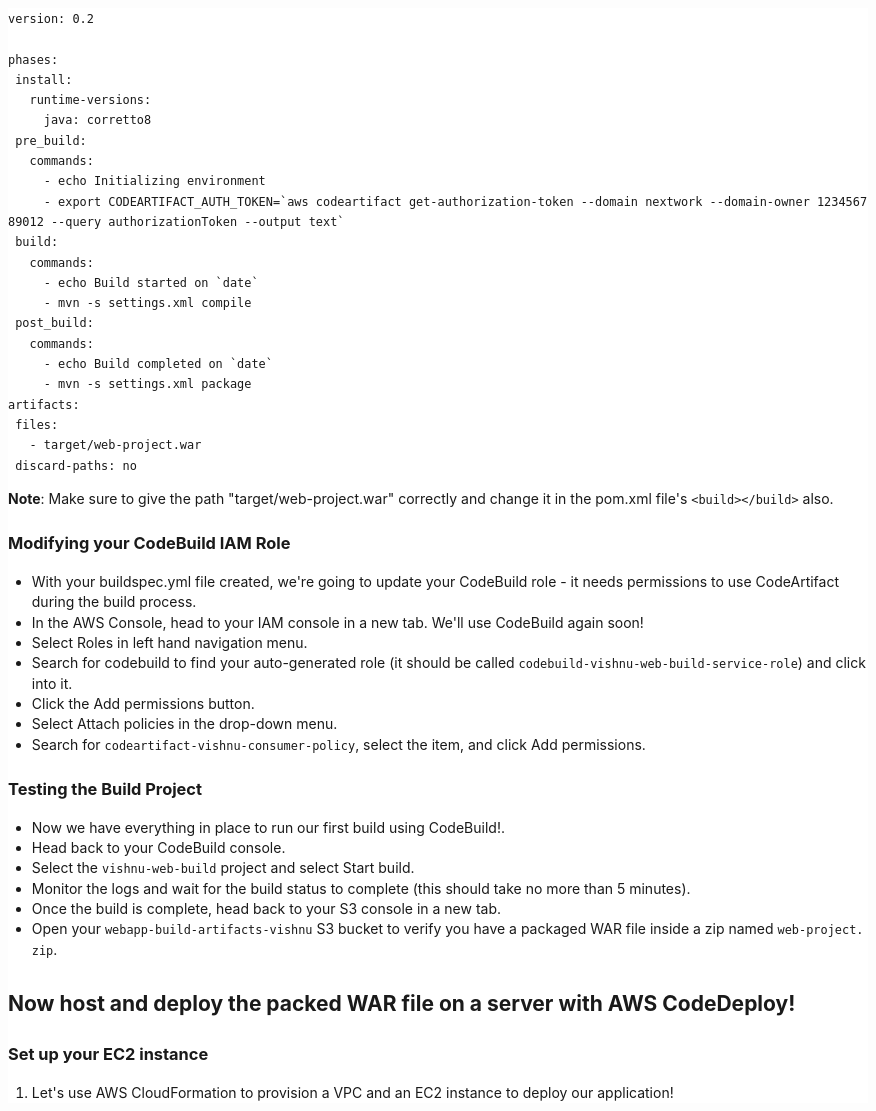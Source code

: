  ```
version: 0.2

phases:
  install:
    runtime-versions:
      java: corretto8
  pre_build:
    commands:
      - echo Initializing environment
      - export CODEARTIFACT_AUTH_TOKEN=`aws codeartifact get-authorization-token --domain nextwork --domain-owner 123456789012 --query authorizationToken --output text`
  build:
    commands:
      - echo Build started on `date`
      - mvn -s settings.xml compile
  post_build:
    commands:
      - echo Build completed on `date`
      - mvn -s settings.xml package
artifacts:
  files:
    - target/web-project.war
  discard-paths: no
```

**Note**: Make sure to give the path "target/web-project.war" correctly and change it in the pom.xml file's ```<build></build>``` also.

### **Modifying your CodeBuild IAM Role**
- With your buildspec.yml file created, we're going to update your CodeBuild role - it needs permissions to use CodeArtifact during the build process.
- In the AWS Console, head to your IAM console in a new tab. We'll use CodeBuild again soon!
- Select Roles in left hand navigation menu.
- Search for codebuild to find your auto-generated role (it should be called ```codebuild-vishnu-web-build-service-role```) and click into it.
- Click the Add permissions button.
- Select Attach policies in the drop-down menu.
- Search for ```codeartifact-vishnu-consumer-policy```, select the item, and click Add permissions.

### **Testing the Build Project**
- Now we have everything in place to run our first build using CodeBuild!.
- Head back to your CodeBuild console.
- Select the ```vishnu-web-build``` project and select Start build.
- Monitor the logs and wait for the build status to complete (this should take no more than 5 minutes).
- Once the build is complete, head back to your S3 console in a new tab.
- Open your ```webapp-build-artifacts-vishnu``` S3 bucket to verify you have a packaged WAR file inside a zip named ```web-project.zip```.

## **Now host and deploy the packed WAR file on a server with AWS CodeDeploy!**
### **Set up your EC2 instance**
1. Let's use AWS CloudFormation to provision a VPC and an EC2 instance to deploy our application!
